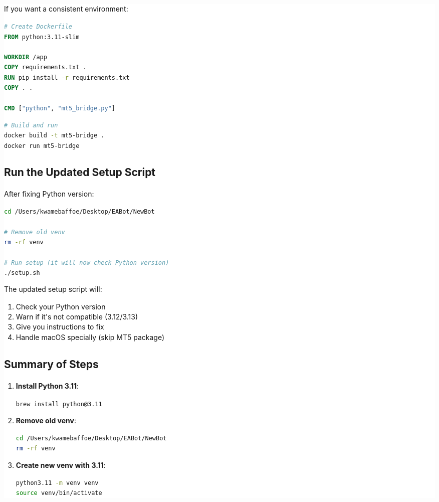 If you want a consistent environment:

```dockerfile
# Create Dockerfile
FROM python:3.11-slim

WORKDIR /app
COPY requirements.txt .
RUN pip install -r requirements.txt
COPY . .

CMD ["python", "mt5_bridge.py"]
```

```bash
# Build and run
docker build -t mt5-bridge .
docker run mt5-bridge
```

## Run the Updated Setup Script

After fixing Python version:

```bash
cd /Users/kwamebaffoe/Desktop/EABot/NewBot

# Remove old venv
rm -rf venv

# Run setup (it will now check Python version)
./setup.sh
```

The updated setup script will:
1. Check your Python version
2. Warn if it's not compatible (3.12/3.13)
3. Give you instructions to fix
4. Handle macOS specially (skip MT5 package)

## Summary of Steps

1. **Install Python 3.11**:
   ```bash
   brew install python@3.11
   ```

2. **Remove old venv**:
   ```bash
   cd /Users/kwamebaffoe/Desktop/EABot/NewBot
   rm -rf venv
   ```

3. **Create new venv with 3.11**:
   ```bash
   python3.11 -m venv venv
   source venv/bin/activate
   ```
